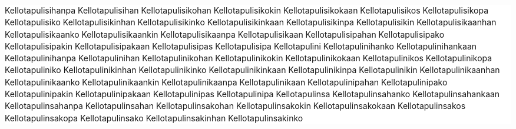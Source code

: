 Kellotapulisihanpa
Kellotapulisihan
Kellotapulisikohan
Kellotapulisikokin
Kellotapulisikokaan
Kellotapulisikos
Kellotapulisikopa
Kellotapulisiko
Kellotapulisikinhan
Kellotapulisikinko
Kellotapulisikinkaan
Kellotapulisikinpa
Kellotapulisikin
Kellotapulisikaanhan
Kellotapulisikaanko
Kellotapulisikaankin
Kellotapulisikaanpa
Kellotapulisikaan
Kellotapulisipahan
Kellotapulisipako
Kellotapulisipakin
Kellotapulisipakaan
Kellotapulisipas
Kellotapulisipa
Kellotapulini
Kellotapulinihanko
Kellotapulinihankaan
Kellotapulinihanpa
Kellotapulinihan
Kellotapulinikohan
Kellotapulinikokin
Kellotapulinikokaan
Kellotapulinikos
Kellotapulinikopa
Kellotapuliniko
Kellotapulinikinhan
Kellotapulinikinko
Kellotapulinikinkaan
Kellotapulinikinpa
Kellotapulinikin
Kellotapulinikaanhan
Kellotapulinikaanko
Kellotapulinikaankin
Kellotapulinikaanpa
Kellotapulinikaan
Kellotapulinipahan
Kellotapulinipako
Kellotapulinipakin
Kellotapulinipakaan
Kellotapulinipas
Kellotapulinipa
Kellotapulinsa
Kellotapulinsahanko
Kellotapulinsahankaan
Kellotapulinsahanpa
Kellotapulinsahan
Kellotapulinsakohan
Kellotapulinsakokin
Kellotapulinsakokaan
Kellotapulinsakos
Kellotapulinsakopa
Kellotapulinsako
Kellotapulinsakinhan
Kellotapulinsakinko